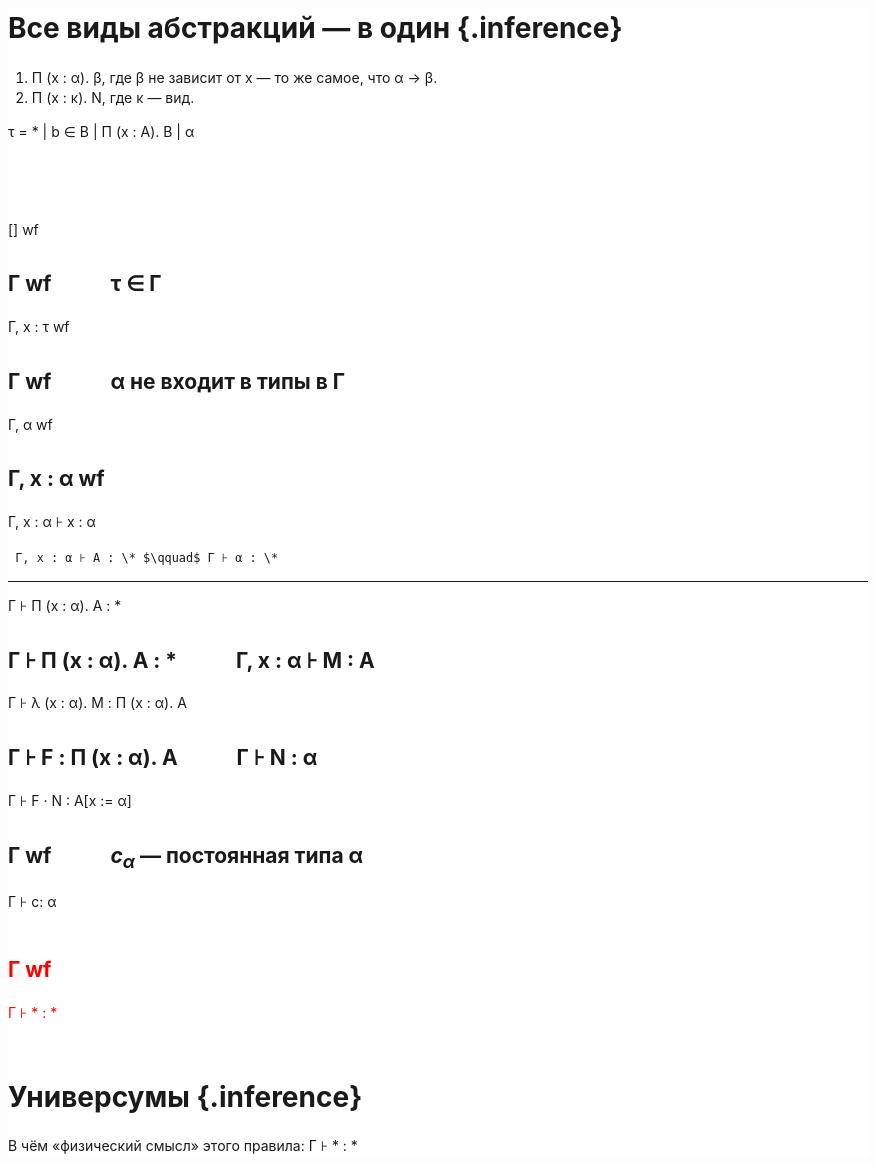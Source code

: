 
# Все виды абстракций — в один {.inference}
1. Π (x : α). β, где β не зависит от x — то же самое, что α → β.
2. Π (x : κ). N, где κ — вид.

τ = * | b ∈ B | Π (x : A). B | α 

  $\qquad$
 ------------
  [] wf

  Γ wf $\qquad$ τ ∈ Γ 
 ---------------------
   Γ, x : τ wf


  Γ wf $\qquad$ α не входит в типы в Γ
 --------------------------------------
  Γ, α wf

   Γ, x : α wf
 ----------------
   Γ, x : α ⊦ x : α


     Γ, x : α ⊦ A : \* $\qquad$ Γ ⊦ α : \*
 --------------------------------------------
  Γ ⊦ Π (x : α). A : \*


  Γ ⊦ Π (x : α). A : \* $\qquad$ Γ, x : α ⊦ M : A
 ------------------------------------------------------
  Γ ⊦ λ (x : α). M : Π (x : α). A


  Γ ⊦ F : Π (x : α). A $\qquad$ Γ ⊦ N : α
 --------------------------------------------
  Γ ⊦ F · N : A[x := α]

  Γ wf $\qquad$ $c_α$ — постоянная типа α
 ------------------------------------------
   Γ ⊦ c: α


<div style="color: red; display: inline-block">

  Γ wf
 ------------------
  Γ ⊦ \* : \*

</div>

# Универсумы {.inference}
В чём «физический смысл» этого правила:  Γ ⊦ \* : \*
